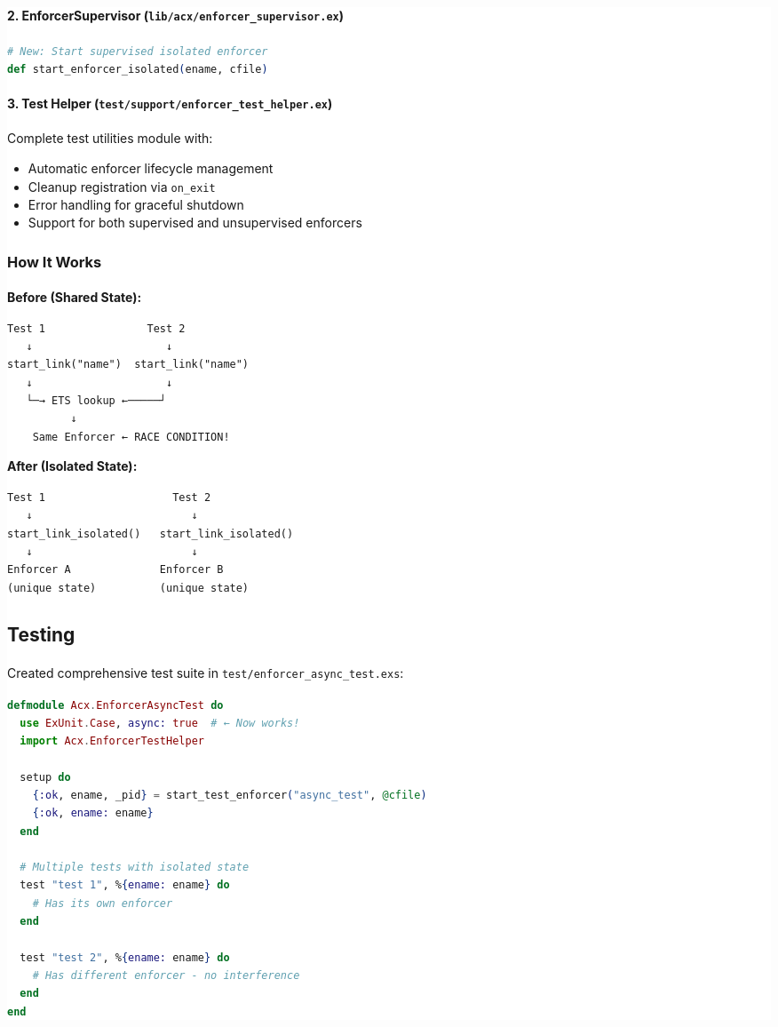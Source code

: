 #### 2. EnforcerSupervisor (`lib/acx/enforcer_supervisor.ex`)
```elixir
# New: Start supervised isolated enforcer
def start_enforcer_isolated(ename, cfile)
```

#### 3. Test Helper (`test/support/enforcer_test_helper.ex`)
Complete test utilities module with:
- Automatic enforcer lifecycle management
- Cleanup registration via `on_exit`
- Error handling for graceful shutdown
- Support for both supervised and unsupervised enforcers

### How It Works

**Before (Shared State):**
```
Test 1                Test 2
   ↓                     ↓
start_link("name")  start_link("name")
   ↓                     ↓
   └─→ ETS lookup ←─────┘
          ↓
    Same Enforcer ← RACE CONDITION!
```

**After (Isolated State):**
```
Test 1                    Test 2
   ↓                         ↓
start_link_isolated()   start_link_isolated()
   ↓                         ↓
Enforcer A              Enforcer B
(unique state)          (unique state)
```

## Testing

Created comprehensive test suite in `test/enforcer_async_test.exs`:

```elixir
defmodule Acx.EnforcerAsyncTest do
  use ExUnit.Case, async: true  # ← Now works!
  import Acx.EnforcerTestHelper
  
  setup do
    {:ok, ename, _pid} = start_test_enforcer("async_test", @cfile)
    {:ok, ename: ename}
  end
  
  # Multiple tests with isolated state
  test "test 1", %{ename: ename} do
    # Has its own enforcer
  end
  
  test "test 2", %{ename: ename} do
    # Has different enforcer - no interference
  end
end
```
